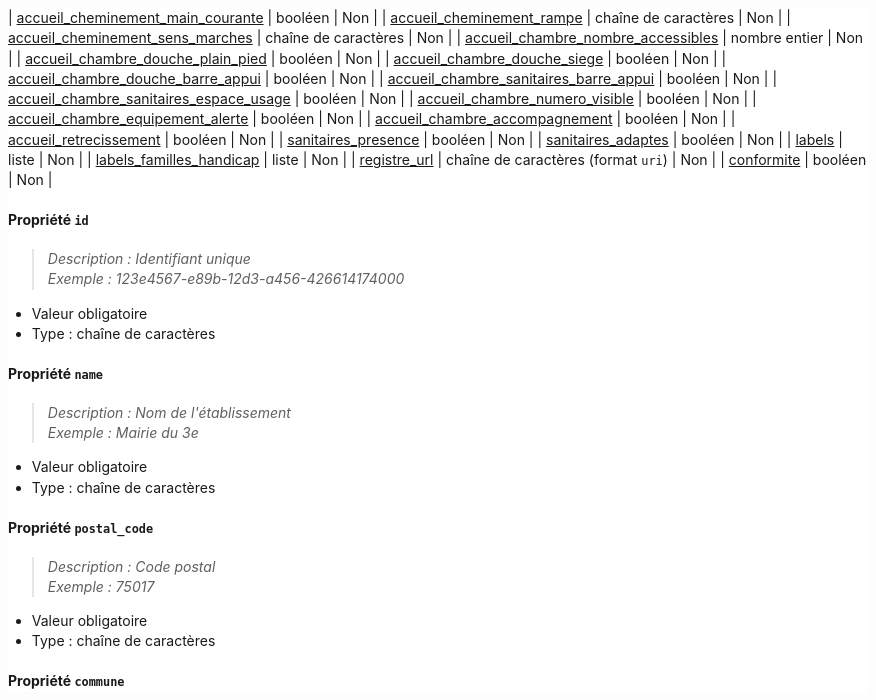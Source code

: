 | [accueil_cheminement_main_courante](#main-courante-propriete-accueil-cheminement-main-courante) | booléen  | Non |
| [accueil_cheminement_rampe](#rampe-propriete-accueil-cheminement-rampe) | chaîne de caractères  | Non |
| [accueil_cheminement_sens_marches](#sens-de-circulation-de-l'escalier-propriete-accueil-cheminement-sens-marches) | chaîne de caractères  | Non |
| [accueil_chambre_nombre_accessibles](#nombre-de-chambres-accessibles-a-une-personne-en-fauteuil-roulant-propriete-accueil-chambre-nombre-accessibles) | nombre entier  | Non |
| [accueil_chambre_douche_plain_pied](#douche-accessible-propriete-accueil-chambre-douche-plain-pied) | booléen  | Non |
| [accueil_chambre_douche_siege](#siege-de-douche-propriete-accueil-chambre-douche-siege) | booléen  | Non |
| [accueil_chambre_douche_barre_appui](#douche-securisee-propriete-accueil-chambre-douche-barre-appui) | booléen  | Non |
| [accueil_chambre_sanitaires_barre_appui](#toilette-securise-propriete-accueil-chambre-sanitaires-barre-appui) | booléen  | Non |
| [accueil_chambre_sanitaires_espace_usage](#toilette-accessible-propriete-accueil-chambre-sanitaires-espace-usage) | booléen  | Non |
| [accueil_chambre_numero_visible](#visibilite-des-numeros-de-chambres-propriete-accueil-chambre-numero-visible) | booléen  | Non |
| [accueil_chambre_equipement_alerte](#equipement-d'alerte-adapte-propriete-accueil-chambre-equipement-alerte) | booléen  | Non |
| [accueil_chambre_accompagnement](#accompagnement-specifique-propriete-accueil-chambre-accompagnement) | booléen  | Non |
| [accueil_retrecissement](#retrecissement-du-chemin-propriete-accueil-retrecissement) | booléen  | Non |
| [sanitaires_presence](#sanitaires-propriete-sanitaires-presence) | booléen  | Non |
| [sanitaires_adaptes](#sanitaires-adaptes-propriete-sanitaires-adaptes) | booléen  | Non |
| [labels](#marques-ou-labels-propriete-labels) | liste  | Non |
| [labels_familles_handicap](#famille(s)-de-handicap-concernées(s)---propriete-labels-familles-handicap) | liste  | Non |
| [registre_url](#registre-propriete-registre-url) | chaîne de caractères (format `uri`) | Non |
| [conformite](#conformite-propriete-conformite) | booléen  | Non |

#### Propriété `id`

> *Description : Identifiant unique*<br/>*Exemple : 123e4567-e89b-12d3-a456-426614174000*
- Valeur obligatoire
- Type : chaîne de caractères

#### Propriété `name`

> *Description : Nom de l'établissement*<br/>*Exemple : Mairie du 3e*
- Valeur obligatoire
- Type : chaîne de caractères

#### Propriété `postal_code`

> *Description : Code postal*<br/>*Exemple : 75017*
- Valeur obligatoire
- Type : chaîne de caractères

#### Propriété `commune`
